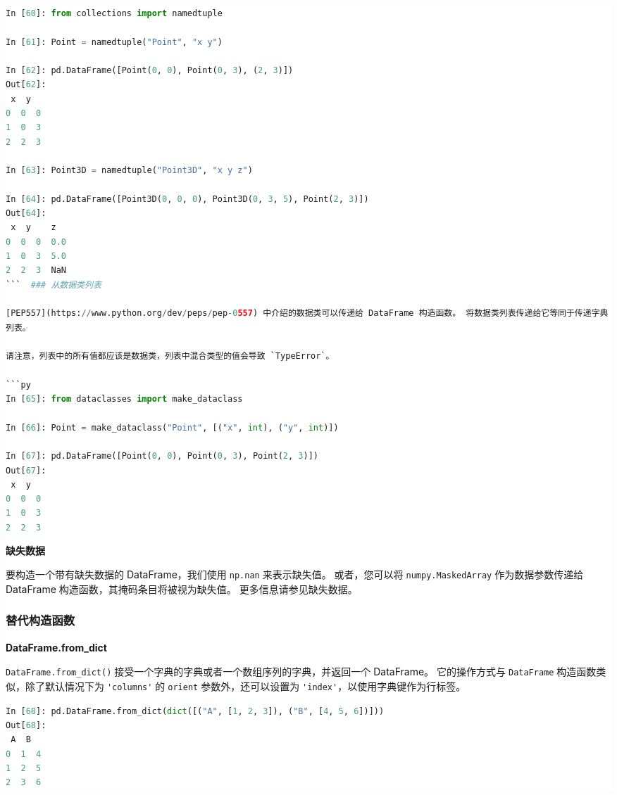 ```py
In [60]: from collections import namedtuple

In [61]: Point = namedtuple("Point", "x y")

In [62]: pd.DataFrame([Point(0, 0), Point(0, 3), (2, 3)])
Out[62]: 
 x  y
0  0  0
1  0  3
2  2  3

In [63]: Point3D = namedtuple("Point3D", "x y z")

In [64]: pd.DataFrame([Point3D(0, 0, 0), Point3D(0, 3, 5), Point(2, 3)])
Out[64]: 
 x  y    z
0  0  0  0.0
1  0  3  5.0
2  2  3  NaN 
```  ### 从数据类列表

[PEP557](https://www.python.org/dev/peps/pep-0557) 中介绍的数据类可以传递给 DataFrame 构造函数。 将数据类列表传递给它等同于传递字典列表。

请注意，列表中的所有值都应该是数据类，列表中混合类型的值会导致 `TypeError`。

```py
In [65]: from dataclasses import make_dataclass

In [66]: Point = make_dataclass("Point", [("x", int), ("y", int)])

In [67]: pd.DataFrame([Point(0, 0), Point(0, 3), Point(2, 3)])
Out[67]: 
 x  y
0  0  0
1  0  3
2  2  3 
```

**缺失数据**

要构造一个带有缺失数据的 DataFrame，我们使用 `np.nan` 来表示缺失值。 或者，您可以将 `numpy.MaskedArray` 作为数据参数传递给 DataFrame 构造函数，其掩码条目将被视为缺失值。 更多信息请参见缺失数据。

### 替代构造函数

**DataFrame.from_dict**

`DataFrame.from_dict()` 接受一个字典的字典或者一个数组序列的字典，并返回一个 DataFrame。 它的操作方式与 `DataFrame` 构造函数类似，除了默认情况下为 `'columns'` 的 `orient` 参数外，还可以设置为 `'index'`，以使用字典键作为行标签。

```py
In [68]: pd.DataFrame.from_dict(dict([("A", [1, 2, 3]), ("B", [4, 5, 6])]))
Out[68]: 
 A  B
0  1  4
1  2  5
2  3  6 
```
